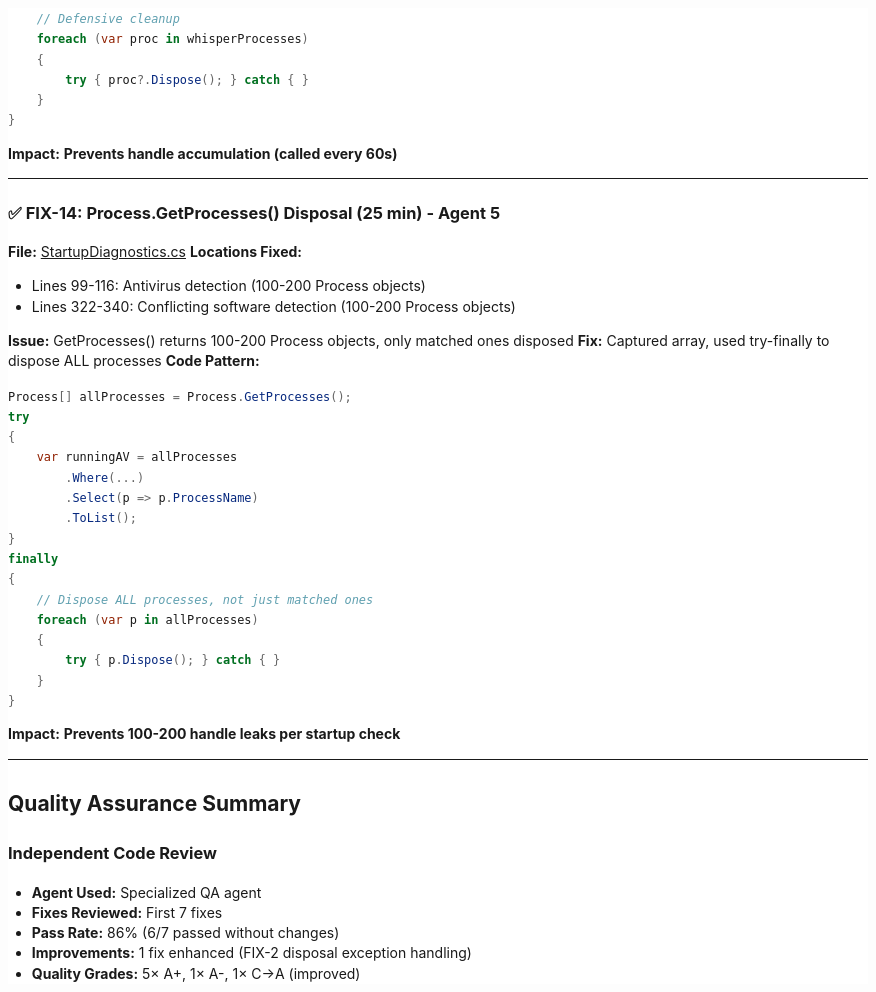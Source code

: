 ```csharp
    // Defensive cleanup
    foreach (var proc in whisperProcesses)
    {
        try { proc?.Dispose(); } catch { }
    }
}
```
**Impact:** **Prevents handle accumulation (called every 60s)**

---

### ✅ **FIX-14: Process.GetProcesses() Disposal** (25 min) - **Agent 5**
**File:** [StartupDiagnostics.cs](VoiceLite/VoiceLite/Services/StartupDiagnostics.cs)
**Locations Fixed:**
- Lines 99-116: Antivirus detection (100-200 Process objects)
- Lines 322-340: Conflicting software detection (100-200 Process objects)

**Issue:** GetProcesses() returns 100-200 Process objects, only matched ones disposed
**Fix:** Captured array, used try-finally to dispose ALL processes
**Code Pattern:**
```csharp
Process[] allProcesses = Process.GetProcesses();
try
{
    var runningAV = allProcesses
        .Where(...)
        .Select(p => p.ProcessName)
        .ToList();
}
finally
{
    // Dispose ALL processes, not just matched ones
    foreach (var p in allProcesses)
    {
        try { p.Dispose(); } catch { }
    }
}
```
**Impact:** **Prevents 100-200 handle leaks per startup check**

---

## Quality Assurance Summary

### Independent Code Review
- **Agent Used:** Specialized QA agent
- **Fixes Reviewed:** First 7 fixes
- **Pass Rate:** 86% (6/7 passed without changes)
- **Improvements:** 1 fix enhanced (FIX-2 disposal exception handling)
- **Quality Grades:** 5× A+, 1× A-, 1× C→A (improved)
